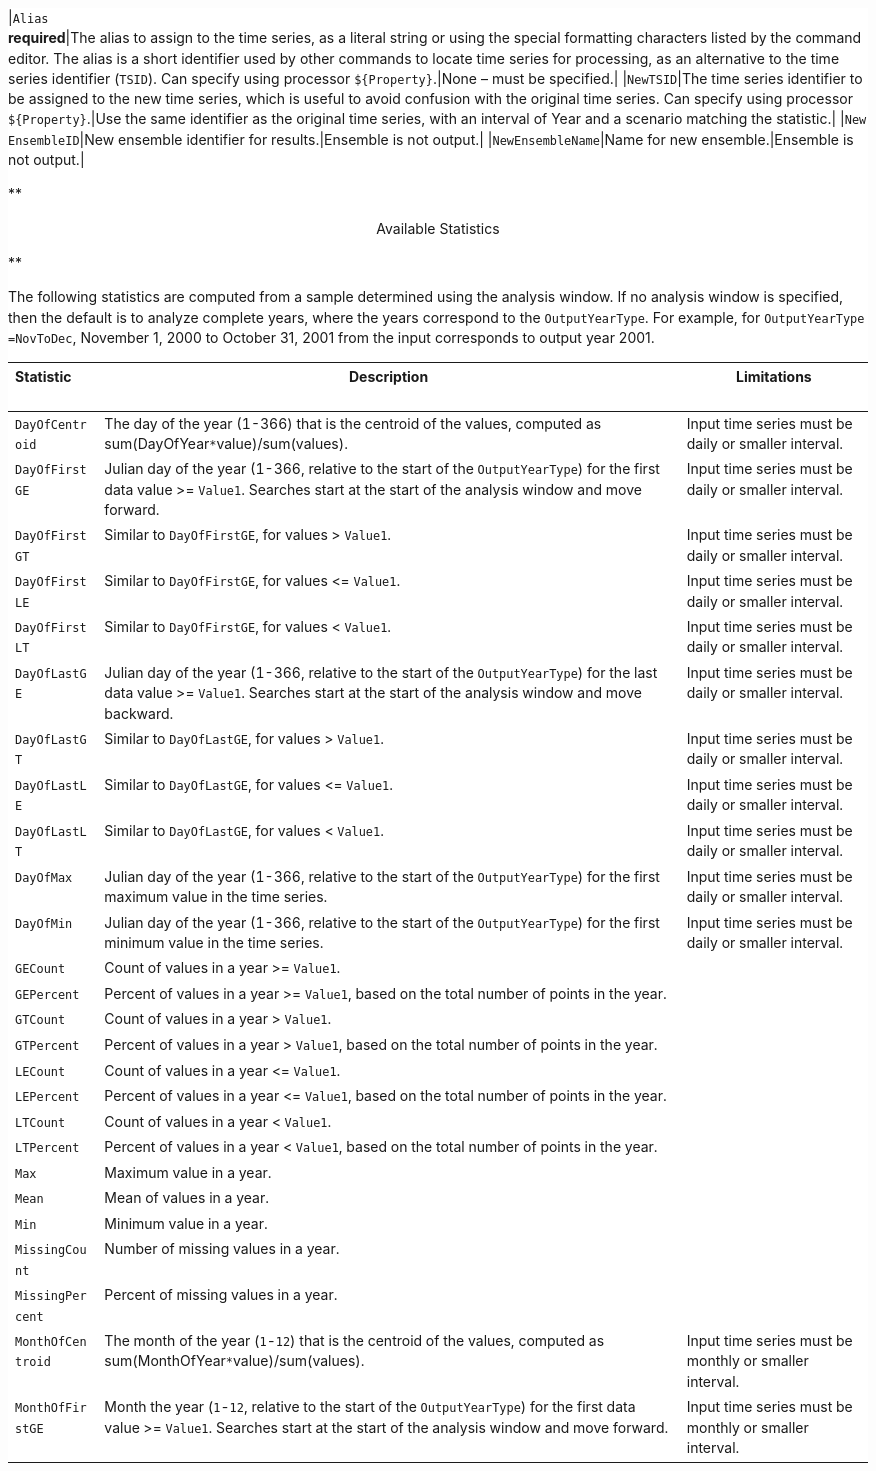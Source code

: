 |`Alias`<br>**required**|The alias to assign to the time series, as a literal string or using the special formatting characters listed by the command editor.  The alias is a short identifier used by other commands to locate time series for processing, as an alternative to the time series identifier (`TSID`).  Can specify using processor `${Property}`.|None – must be specified.|
|`NewTSID`|The time series identifier to be assigned to the new time series, which is useful to avoid confusion with the original time series.  Can specify using processor `${Property}`.|Use the same identifier as the original time series, with an interval of Year and a scenario matching the statistic.|
|`NewEnsembleID`|New ensemble identifier for results.|Ensemble is not output.|
|`NewEnsembleName`|Name for new ensemble.|Ensemble is not output.|

**<p style="text-align: center;">
Available Statistics
</p>**

The following statistics are computed from a sample determined using the analysis window.
If no analysis window is specified, then the default is to analyze complete years,
where the years correspond to the `OutputYearType`.
For example, for `OutputYearType=NovToDec`, November 1,
2000 to October 31, 2001 from the input corresponds to output year 2001.

|**Statistic**&nbsp;&nbsp;&nbsp;&nbsp;&nbsp;&nbsp;&nbsp;&nbsp;&nbsp;&nbsp;&nbsp;&nbsp;&nbsp;&nbsp;&nbsp;&nbsp;&nbsp;&nbsp;&nbsp;&nbsp;&nbsp;&nbsp;&nbsp;&nbsp;|**Description**|**Limitations**
|--|--|--|
|`DayOfCentroid`|The day of the year (1-366) that is the centroid of the values, computed as sum(DayOfYear`*`value)/sum(values).|Input time series must be daily or smaller interval.|
|`DayOfFirstGE`|Julian day of the year (1-366, relative to the start of the `OutputYearType`) for the first data value >= `Value1`.  Searches start at the start of the analysis window and move forward.|Input time series must be daily or smaller interval.|
|`DayOfFirstGT`|Similar to `DayOfFirstGE`, for values > `Value1`.|Input time series must be daily or smaller interval.|
|`DayOfFirstLE`|Similar to `DayOfFirstGE`, for values <= `Value1`.|Input time series must be daily or smaller interval.|
|`DayOfFirstLT`|Similar to `DayOfFirstGE`, for values < `Value1`.|Input time series must be daily or smaller interval.|
|`DayOfLastGE`|Julian day of the year (1-366, relative to the start of the `OutputYearType`) for the last data value >= `Value1`.  Searches start at the start of the analysis window and move backward.|Input time series must be daily or smaller interval.|
|`DayOfLastGT`|Similar to `DayOfLastGE`, for values > `Value1`.|Input time series must be daily or smaller interval.|
|`DayOfLastLE`|Similar to `DayOfLastGE`, for values <= `Value1`.|Input time series must be daily or smaller interval.|
|`DayOfLastLT`|Similar to `DayOfLastGE`, for values < `Value1`.|Input time series must be daily or smaller interval.|
|`DayOfMax`|Julian day of the year (1-366, relative to the start of the `OutputYearType`) for the first maximum value in the time series.|Input time series must be daily or smaller interval.|
|`DayOfMin`|Julian day of the year (1-366, relative to the start of the `OutputYearType`) for the first minimum value in the time series.|Input time series must be daily or smaller interval.|
|`GECount`|Count of values in a year >= `Value1`.||
|`GEPercent`|Percent of values in a year >= `Value1`, based on the total number of points in the year.||
|`GTCount`|Count of values in a year > `Value1`.||
|`GTPercent`|Percent of values in a year > `Value1`, based on the total number of points in the year.||
|`LECount`|Count of values in a year <= `Value1`.||
|`LEPercent`|Percent of values in a year <= `Value1`, based on the total number of points in the year.||
|`LTCount`|Count of values in a year < `Value1`.||
|`LTPercent`|Percent of values in a year < `Value1`, based on the total number of points in the year.||
|`Max`|Maximum value in a year.||
|`Mean`|Mean of values in a year.||
|`Min`|Minimum value in a year.||
|`MissingCount`|Number of missing values in a year.||
|`MissingPercent`|Percent of missing values in a year.||
|`MonthOfCentroid`|The month of the year (`1`-`12`) that is the centroid of the values, computed as sum(MonthOfYear`*`value)/sum(values).|Input time series must be monthly or smaller interval.|
|`MonthOfFirstGE`|Month the year (`1`-`12`, relative to the start of the `OutputYearType`) for the first data value >= `Value1`.  Searches start at the start of the analysis window and move forward.|Input time series must be monthly or smaller interval.|